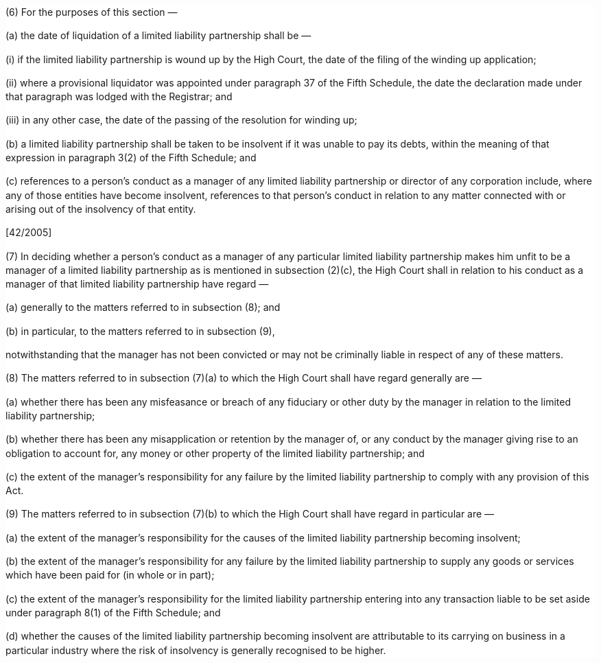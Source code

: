 (6) For the purposes of this section —

(a) the date of liquidation of a limited liability partnership shall be —

(i) if the limited liability partnership is wound up by the High Court, the date of the filing of the winding up application;

(ii) where a provisional liquidator was appointed under paragraph 37 of the Fifth Schedule, the date the declaration made under that paragraph was lodged with the Registrar; and

(iii) in any other case, the date of the passing of the resolution for winding up;

(b) a limited liability partnership shall be taken to be insolvent if it was unable to pay its debts, within the meaning of that expression in paragraph 3(2) of the Fifth Schedule; and

(c) references to a person’s conduct as a manager of any limited liability partnership or director of any corporation include, where any of those entities have become insolvent, references to that person’s conduct in relation to any matter connected with or arising out of the insolvency of that entity.

[42/2005]

(7) In deciding whether a person’s conduct as a manager of any particular limited liability partnership makes him unfit to be a manager of a limited liability partnership as is mentioned in subsection (2)(c), the High Court shall in relation to his conduct as a manager of that limited liability partnership have regard —

(a) generally to the matters referred to in subsection (8); and

(b) in particular, to the matters referred to in subsection (9),

notwithstanding that the manager has not been convicted or may not be criminally liable in respect of any of these matters.

(8) The matters referred to in subsection (7)(a) to which the High Court shall have regard generally are —

(a) whether there has been any misfeasance or breach of any fiduciary or other duty by the manager in relation to the limited liability partnership;

(b) whether there has been any misapplication or retention by the manager of, or any conduct by the manager giving rise to an obligation to account for, any money or other property of the limited liability partnership; and

(c) the extent of the manager’s responsibility for any failure by the limited liability partnership to comply with any provision of this Act.

(9) The matters referred to in subsection (7)(b) to which the High Court shall have regard in particular are —

(a) the extent of the manager’s responsibility for the causes of the limited liability partnership becoming insolvent;

(b) the extent of the manager’s responsibility for any failure by the limited liability partnership to supply any goods or services which have been paid for (in whole or in part);

(c) the extent of the manager’s responsibility for the limited liability partnership entering into any transaction liable to be set aside under paragraph 8(1) of the Fifth Schedule; and

(d) whether the causes of the limited liability partnership becoming insolvent are attributable to its carrying on business in a particular industry where the risk of insolvency is generally recognised to be higher.
